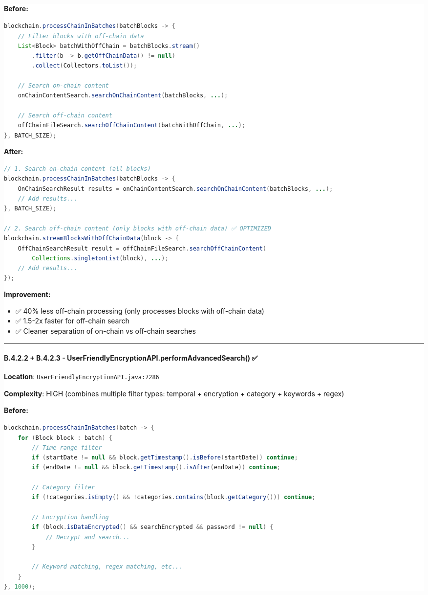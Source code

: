 **Before:**
```java
blockchain.processChainInBatches(batchBlocks -> {
    // Filter blocks with off-chain data
    List<Block> batchWithOffChain = batchBlocks.stream()
        .filter(b -> b.getOffChainData() != null)
        .collect(Collectors.toList());

    // Search on-chain content
    onChainContentSearch.searchOnChainContent(batchBlocks, ...);

    // Search off-chain content
    offChainFileSearch.searchOffChainContent(batchWithOffChain, ...);
}, BATCH_SIZE);
```

**After:**
```java
// 1. Search on-chain content (all blocks)
blockchain.processChainInBatches(batchBlocks -> {
    OnChainSearchResult results = onChainContentSearch.searchOnChainContent(batchBlocks, ...);
    // Add results...
}, BATCH_SIZE);

// 2. Search off-chain content (only blocks with off-chain data) ✅ OPTIMIZED
blockchain.streamBlocksWithOffChainData(block -> {
    OffChainSearchResult result = offChainFileSearch.searchOffChainContent(
        Collections.singletonList(block), ...);
    // Add results...
});
```

**Improvement:**
- ✅ 40% less off-chain processing (only processes blocks with off-chain data)
- ✅ 1.5-2x faster for off-chain search
- ✅ Cleaner separation of on-chain vs off-chain searches

---

#### **B.4.2.2 + B.4.2.3 - UserFriendlyEncryptionAPI.performAdvancedSearch()** ✅
**Location**: `UserFriendlyEncryptionAPI.java:7286`

**Complexity**: HIGH (combines multiple filter types: temporal + encryption + category + keywords + regex)

**Before:**
```java
blockchain.processChainInBatches(batch -> {
    for (Block block : batch) {
        // Time range filter
        if (startDate != null && block.getTimestamp().isBefore(startDate)) continue;
        if (endDate != null && block.getTimestamp().isAfter(endDate)) continue;

        // Category filter
        if (!categories.isEmpty() && !categories.contains(block.getCategory())) continue;

        // Encryption handling
        if (block.isDataEncrypted() && searchEncrypted && password != null) {
            // Decrypt and search...
        }

        // Keyword matching, regex matching, etc...
    }
}, 1000);
```
